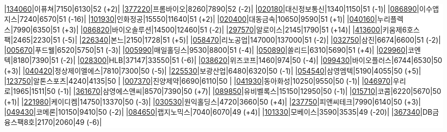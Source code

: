 |[134060](https://finance.daum.net/quotes/A134060)|이퓨쳐|7150|6130|52 (+2)|
|[377220](https://finance.daum.net/quotes/A377220)|프롬바이오|8260|7890|52 (-2)|
|[020180](https://finance.daum.net/quotes/A020180)|대신정보통신|1340|1150|51 (-1)|
|[086890](https://finance.daum.net/quotes/A086890)|이수앱지스|7240|6570|51 (-16)|
|[101930](https://finance.daum.net/quotes/A101930)|인화정공|15550|11640|51 (+2)|
|[020400](https://finance.daum.net/quotes/A020400)|대동금속|10650|9590|51 (+1)|
|[040160](https://finance.daum.net/quotes/A040160)|누리플렉스|7990|6350|51 (+3)|
|[086820](https://finance.daum.net/quotes/A086820)|바이오솔루션|14500|12460|51 (-2)|
|[297570](https://finance.daum.net/quotes/A297570)|알로이스|2145|1790|51 (+14)|
|[413600](https://finance.daum.net/quotes/A413600)|키움제6호스팩|2465|2230|51 (-5)|
|[226340](https://finance.daum.net/quotes/A226340)|본느|2150|1728|51 (+5)|
|[058470](https://finance.daum.net/quotes/A058470)|리노공업|147000|137000|51 (-2)|
|[032750](https://finance.daum.net/quotes/A032750)|삼진|6674|6600|51 (-2)|
|[005670](https://finance.daum.net/quotes/A005670)|푸드웰|6520|5750|51 (-3)|
|[005990](https://finance.daum.net/quotes/A005990)|매일홀딩스|9530|8800|51 (-4)|
|[050890](https://finance.daum.net/quotes/A050890)|쏠리드|6310|5690|51 (+4)|
|[029960](https://finance.daum.net/quotes/A029960)|코엔텍|8180|7390|51 (-2)|
|[028300](https://finance.daum.net/quotes/A028300)|HLB|37147|33550|51 (-6)|
|[038620](https://finance.daum.net/quotes/A038620)|위즈코프|1460|974|50 (-4)|
|[099430](https://finance.daum.net/quotes/A099430)|바이오플러스|6744|6530|50 (+3)|
|[040420](https://finance.daum.net/quotes/A040420)|정상제이엘에스|7810|7300|50 (-5)|
|[225530](https://finance.daum.net/quotes/A225530)|보광산업|6480|6320|50 (-1)|
|[054540](https://finance.daum.net/quotes/A054540)|삼영엠텍|5190|4055|50 (+5)|
|[123750](https://finance.daum.net/quotes/A123750)|알톤스포츠|4240|4135|50 |
|[007370](https://finance.daum.net/quotes/A007370)|진양제약|6690|6110|50 |
|[041930](https://finance.daum.net/quotes/A041930)|동아화성|10250|9550|50 (-1)|
|[046970](https://finance.daum.net/quotes/A046970)|우리로|1965|1511|50 (-1)|
|[361670](https://finance.daum.net/quotes/A361670)|삼영에스앤씨|8570|7390|50 (+7)|
|[089850](https://finance.daum.net/quotes/A089850)|유비벨록스|15150|12950|50 (-1)|
|[015710](https://finance.daum.net/quotes/A015710)|코콤|6220|5670|50 (+1)|
|[221980](https://finance.daum.net/quotes/A221980)|케이디켐|14750|13370|50 (-3)|
|[030530](https://finance.daum.net/quotes/A030530)|원익홀딩스|4720|3660|50 (+4)|
|[237750](https://finance.daum.net/quotes/A237750)|피앤씨테크|7990|6140|50 (+3)|
|[049430](https://finance.daum.net/quotes/A049430)|코메론|10150|9410|50 (-2)|
|[084650](https://finance.daum.net/quotes/A084650)|랩지노믹스|7040|6070|49 (+4)|
|[101330](https://finance.daum.net/quotes/A101330)|모베이스|3590|3535|49 (-20)|
|[367340](https://finance.daum.net/quotes/A367340)|DB금융스팩8호|2170|2060|49 (-6)|